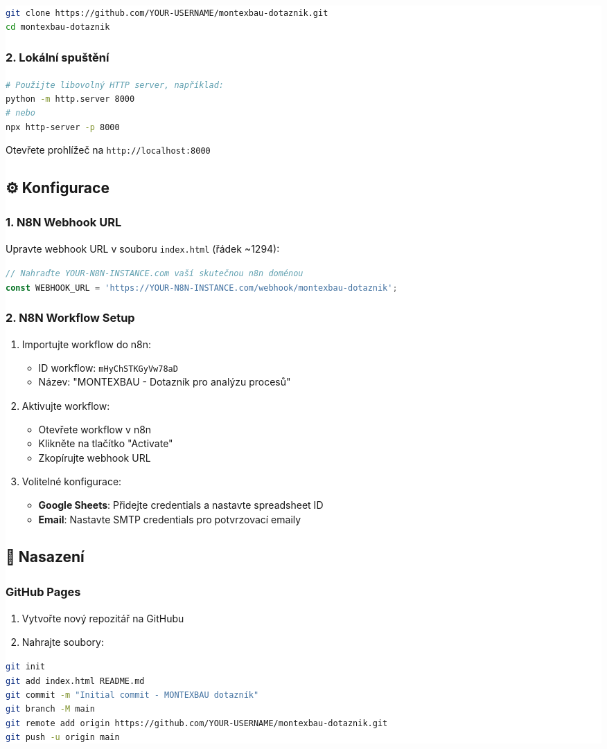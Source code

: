 ```bash
git clone https://github.com/YOUR-USERNAME/montexbau-dotaznik.git
cd montexbau-dotaznik
```

### 2. Lokální spuštění

```bash
# Použijte libovolný HTTP server, například:
python -m http.server 8000
# nebo
npx http-server -p 8000
```

Otevřete prohlížeč na `http://localhost:8000`

## ⚙️ Konfigurace

### 1. N8N Webhook URL

Upravte webhook URL v souboru `index.html` (řádek ~1294):

```javascript
// Nahraďte YOUR-N8N-INSTANCE.com vaší skutečnou n8n doménou
const WEBHOOK_URL = 'https://YOUR-N8N-INSTANCE.com/webhook/montexbau-dotaznik';
```

### 2. N8N Workflow Setup

1. Importujte workflow do n8n:
   - ID workflow: `mHyChSTKGyVw78aD`
   - Název: "MONTEXBAU - Dotazník pro analýzu procesů"

2. Aktivujte workflow:
   - Otevřete workflow v n8n
   - Klikněte na tlačítko "Activate"
   - Zkopírujte webhook URL

3. Volitelné konfigurace:
   - **Google Sheets**: Přidejte credentials a nastavte spreadsheet ID
   - **Email**: Nastavte SMTP credentials pro potvrzovací emaily

## 🚀 Nasazení

### GitHub Pages

1. Vytvořte nový repozitář na GitHubu

2. Nahrajte soubory:
```bash
git init
git add index.html README.md
git commit -m "Initial commit - MONTEXBAU dotazník"
git branch -M main
git remote add origin https://github.com/YOUR-USERNAME/montexbau-dotaznik.git
git push -u origin main
```
